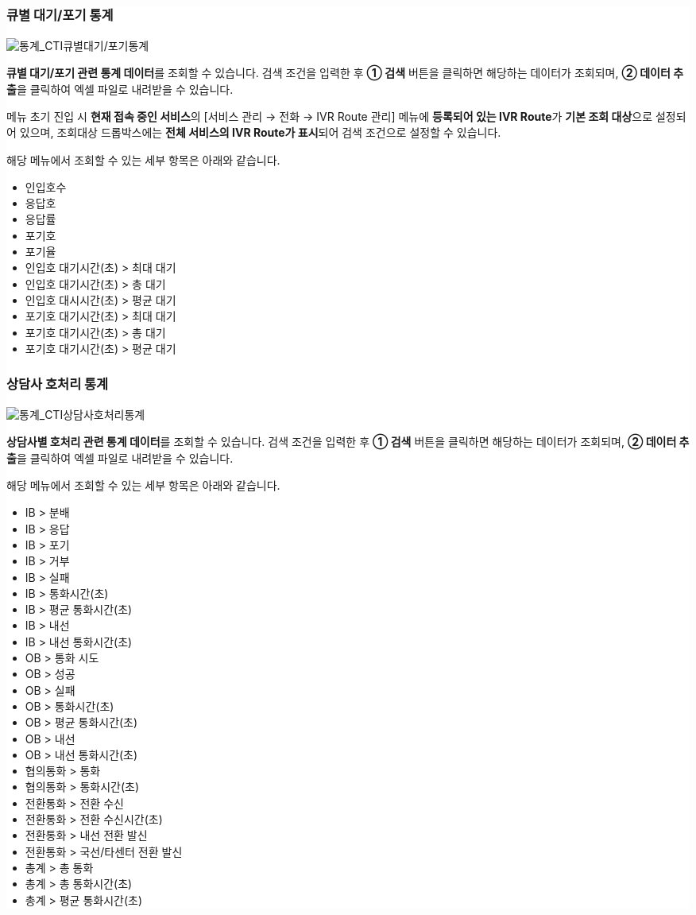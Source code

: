 ### 큐별 대기/포기 통계
![통계_CTI큐별대기/포기통계](https://static.toastoven.net/prod_contact_center/OC3.0/kr/online-contact-guide-report_img0220.png)

**큐별 대기/포기 관련 통계 데이터**를 조회할 수 있습니다. 검색 조건을 입력한 후 **① 검색** 버튼을 클릭하면 해당하는 데이터가 조회되며, **② 데이터 추출**을 클릭하여 엑셀 파일로 내려받을 수 있습니다.

메뉴 초기 진입 시 **현재 접속 중인 서비스**의 [서비스 관리 → 전화 → IVR Route 관리] 메뉴에 **등록되어 있는 IVR Route**가 **기본 조회 대상**으로 설정되어 있으며, 조회대상 드롭박스에는 **전체 서비스의 IVR Route가 표시**되어 검색 조건으로 설정할 수 있습니다.

해당 메뉴에서 조회할 수 있는 세부 항목은 아래와 같습니다.

- 인입호수
- 응답호
- 응답률
- 포기호
- 포기율
- 인입호 대기시간(초) > 최대 대기
- 인입호 대기시간(초) > 총 대기
- 인입호 대시시간(초) > 평균 대기
- 포기호 대기시간(초) > 최대 대기
- 포기호 대기시간(초) > 총 대기
- 포기호 대기시간(초) > 평균 대기

### 상담사 호처리 통계
![통계_CTI상담사호처리통계](https://static.toastoven.net/prod_contact_center/OC3.0/kr/online-contact-guide-report_img0230.png)

**상담사별 호처리 관련 통계 데이터**를 조회할 수 있습니다. 검색 조건을 입력한 후 **① 검색** 버튼을 클릭하면 해당하는 데이터가 조회되며, **② 데이터 추출**을 클릭하여 엑셀 파일로 내려받을 수 있습니다.

해당 메뉴에서 조회할 수 있는 세부 항목은 아래와 같습니다.

- IB > 분배
- IB > 응답
- IB > 포기
- IB > 거부
- IB > 실패
- IB > 통화시간(초)
- IB > 평균 통화시간(초)
- IB > 내선
- IB > 내선 통화시간(초)
- OB > 통화 시도
- OB > 성공
- OB > 실패
- OB > 통화시간(초)
- OB > 평균 통화시간(초)
- OB > 내선
- OB > 내선 통화시간(초)
- 협의통화 > 통화
- 협의통화 > 통화시간(초)
- 전환통화 > 전환 수신
- 전환통화 > 전환 수신시간(초)
- 전환통화 > 내선 전환 발신
- 전환통화 > 국선/타센터 전환 발신
- 총계 > 총 통화
- 총계 > 총 통화시간(초)
- 총계 > 평균 통화시간(초)

